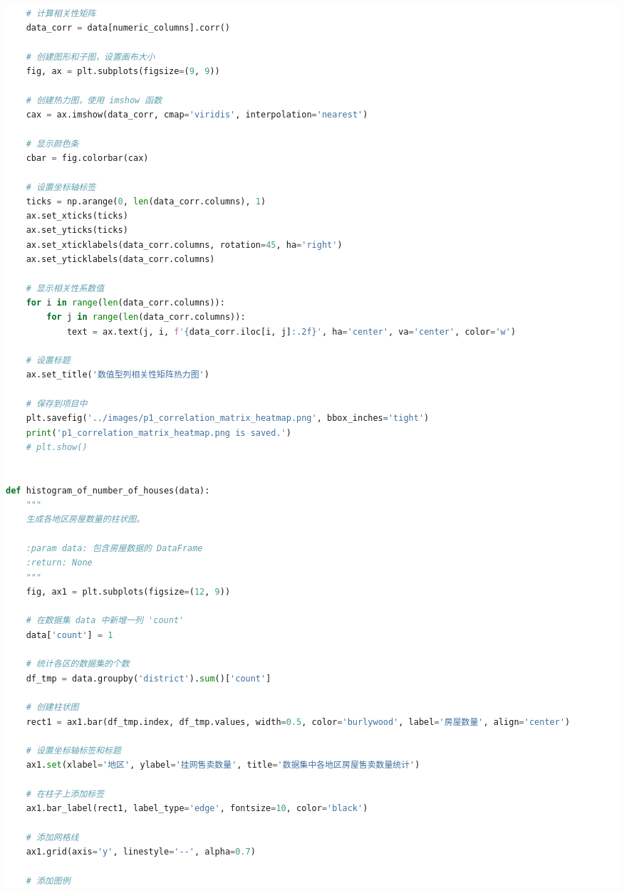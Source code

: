 ```python
    # 计算相关性矩阵
    data_corr = data[numeric_columns].corr()

    # 创建图形和子图，设置画布大小
    fig, ax = plt.subplots(figsize=(9, 9))

    # 创建热力图，使用 imshow 函数
    cax = ax.imshow(data_corr, cmap='viridis', interpolation='nearest')

    # 显示颜色条
    cbar = fig.colorbar(cax)

    # 设置坐标轴标签
    ticks = np.arange(0, len(data_corr.columns), 1)
    ax.set_xticks(ticks)
    ax.set_yticks(ticks)
    ax.set_xticklabels(data_corr.columns, rotation=45, ha='right')
    ax.set_yticklabels(data_corr.columns)

    # 显示相关性系数值
    for i in range(len(data_corr.columns)):
        for j in range(len(data_corr.columns)):
            text = ax.text(j, i, f'{data_corr.iloc[i, j]:.2f}', ha='center', va='center', color='w')

    # 设置标题
    ax.set_title('数值型列相关性矩阵热力图')

    # 保存到项目中
    plt.savefig('../images/p1_correlation_matrix_heatmap.png', bbox_inches='tight')
    print('p1_correlation_matrix_heatmap.png is saved.')
    # plt.show()


def histogram_of_number_of_houses(data):
    """
    生成各地区房屋数量的柱状图。

    :param data: 包含房屋数据的 DataFrame
    :return: None
    """
    fig, ax1 = plt.subplots(figsize=(12, 9))

    # 在数据集 data 中新增一列 'count'
    data['count'] = 1

    # 统计各区的数据集的个数
    df_tmp = data.groupby('district').sum()['count']

    # 创建柱状图
    rect1 = ax1.bar(df_tmp.index, df_tmp.values, width=0.5, color='burlywood', label='房屋数量', align='center')

    # 设置坐标轴标签和标题
    ax1.set(xlabel='地区', ylabel='挂网售卖数量', title='数据集中各地区房屋售卖数量统计')

    # 在柱子上添加标签
    ax1.bar_label(rect1, label_type='edge', fontsize=10, color='black')

    # 添加网格线
    ax1.grid(axis='y', linestyle='--', alpha=0.7)

    # 添加图例
```